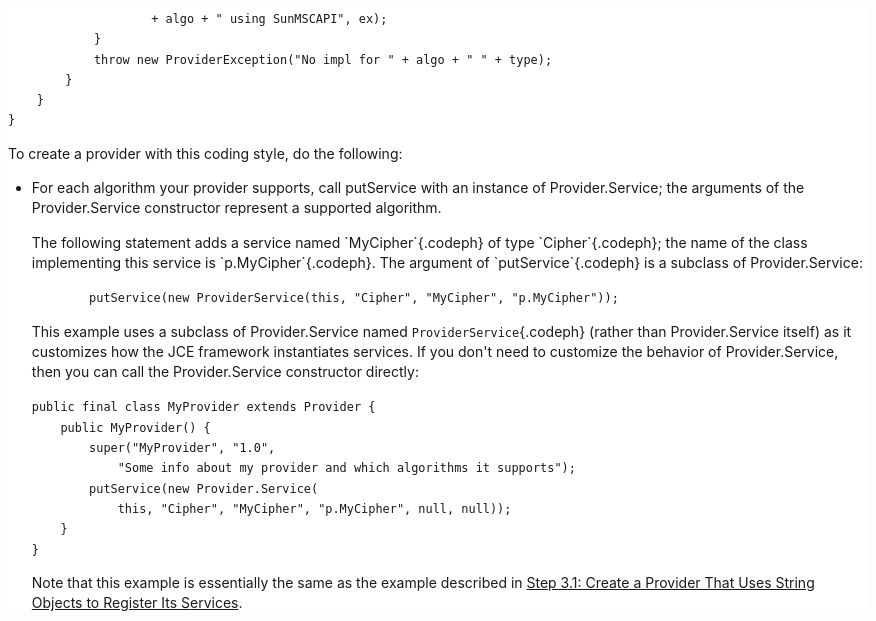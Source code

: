 ``` {.oac_no_warn dir="ltr"}
                    + algo + " using SunMSCAPI", ex);
            }
            throw new ProviderException("No impl for " + algo + " " + type);
        }
    }
}
```

To create a provider with this coding style, do the following:

</div>


-   <span>For each algorithm your provider supports, call
    <span class="apiname">putService</span> with an instance of
    <span class="apiname">Provider.Service</span>; the arguments of the
    <span class="apiname">Provider.Service</span> constructor represent
    a supported algorithm.</span>

    <div>
    The following statement adds a service named `MyCipher`{.codeph} of
    type `Cipher`{.codeph}; the name of the class implementing this
    service is `p.MyCipher`{.codeph}. The argument of
    `putService`{.codeph} is a subclass of
    <span class="apiname">Provider.Service</span>:

    ``` {.oac_no_warn dir="ltr"}
            putService(new ProviderService(this, "Cipher", "MyCipher", "p.MyCipher"));
    ```

    This example uses a subclass of
    <span class="apiname">Provider.Service</span> named
    `ProviderService`{.codeph} (rather than
    <span class="apiname">Provider.Service</span> itself) as it
    customizes how the JCE framework instantiates services. If you
    don\'t need to customize the behavior of
    <span class="apiname">Provider.Service</span>, then you can call the
    <span class="apiname">Provider.Service</span> constructor directly:

    ``` {.oac_no_warn dir="ltr"}
    public final class MyProvider extends Provider {   
        public MyProvider() {
            super("MyProvider", "1.0",
                "Some info about my provider and which algorithms it supports");
            putService(new Provider.Service(
                this, "Cipher", "MyCipher", "p.MyCipher", null, null));
        }
    }
    ```

    Note that this example is essentially the same as the example
    described in [Step 3.1: Create a Provider That Uses String Objects
    to Register Its
    Services](howtoimplaprovider.html#GUID-AB9C2460-0CF2-48BA-B9FE-7059071344CE).

